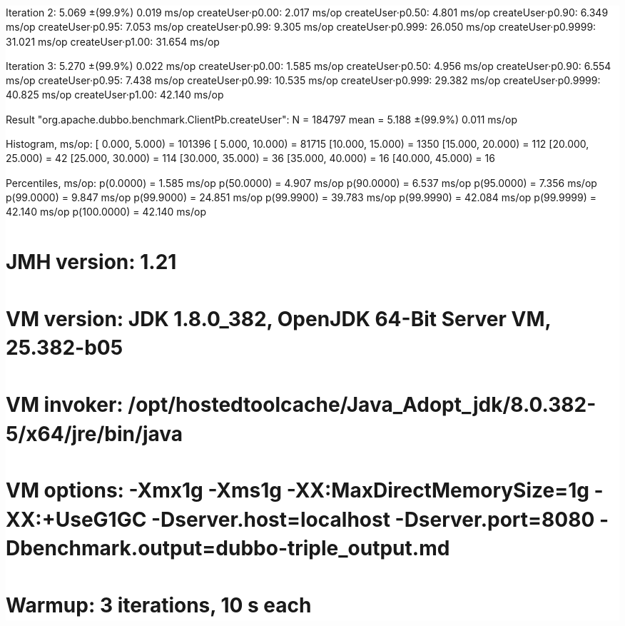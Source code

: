 Iteration   2: 5.069 ±(99.9%) 0.019 ms/op
                 createUser·p0.00:   2.017 ms/op
                 createUser·p0.50:   4.801 ms/op
                 createUser·p0.90:   6.349 ms/op
                 createUser·p0.95:   7.053 ms/op
                 createUser·p0.99:   9.305 ms/op
                 createUser·p0.999:  26.050 ms/op
                 createUser·p0.9999: 31.021 ms/op
                 createUser·p1.00:   31.654 ms/op

Iteration   3: 5.270 ±(99.9%) 0.022 ms/op
                 createUser·p0.00:   1.585 ms/op
                 createUser·p0.50:   4.956 ms/op
                 createUser·p0.90:   6.554 ms/op
                 createUser·p0.95:   7.438 ms/op
                 createUser·p0.99:   10.535 ms/op
                 createUser·p0.999:  29.382 ms/op
                 createUser·p0.9999: 40.825 ms/op
                 createUser·p1.00:   42.140 ms/op



Result "org.apache.dubbo.benchmark.ClientPb.createUser":
  N = 184797
  mean =      5.188 ±(99.9%) 0.011 ms/op

  Histogram, ms/op:
    [ 0.000,  5.000) = 101396 
    [ 5.000, 10.000) = 81715 
    [10.000, 15.000) = 1350 
    [15.000, 20.000) = 112 
    [20.000, 25.000) = 42 
    [25.000, 30.000) = 114 
    [30.000, 35.000) = 36 
    [35.000, 40.000) = 16 
    [40.000, 45.000) = 16 

  Percentiles, ms/op:
      p(0.0000) =      1.585 ms/op
     p(50.0000) =      4.907 ms/op
     p(90.0000) =      6.537 ms/op
     p(95.0000) =      7.356 ms/op
     p(99.0000) =      9.847 ms/op
     p(99.9000) =     24.851 ms/op
     p(99.9900) =     39.783 ms/op
     p(99.9990) =     42.084 ms/op
     p(99.9999) =     42.140 ms/op
    p(100.0000) =     42.140 ms/op


# JMH version: 1.21
# VM version: JDK 1.8.0_382, OpenJDK 64-Bit Server VM, 25.382-b05
# VM invoker: /opt/hostedtoolcache/Java_Adopt_jdk/8.0.382-5/x64/jre/bin/java
# VM options: -Xmx1g -Xms1g -XX:MaxDirectMemorySize=1g -XX:+UseG1GC -Dserver.host=localhost -Dserver.port=8080 -Dbenchmark.output=dubbo-triple_output.md
# Warmup: 3 iterations, 10 s each
